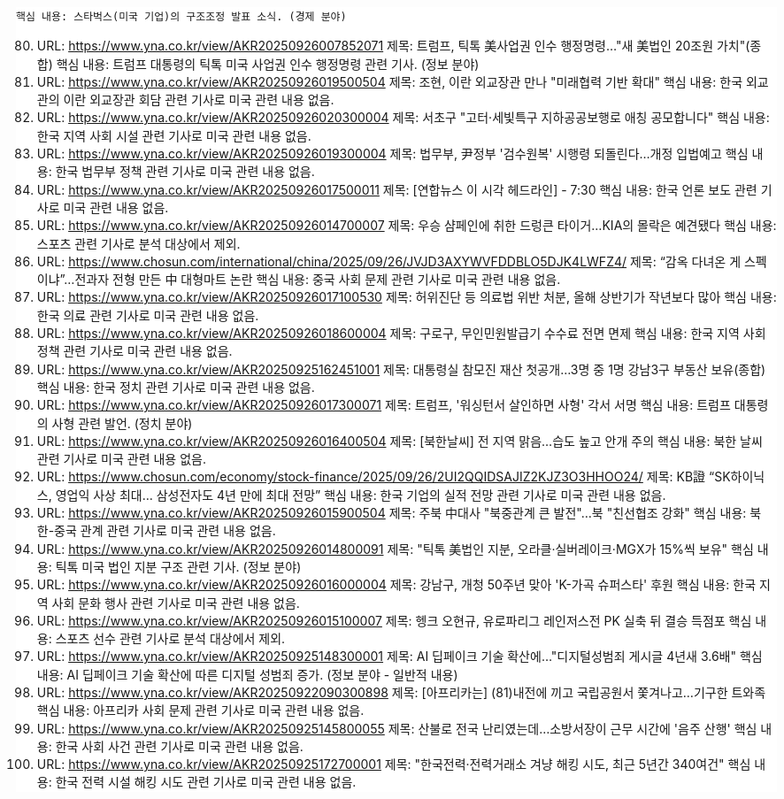     핵심 내용: 스타벅스(미국 기업)의 구조조정 발표 소식. (경제 분야)
80. URL: https://www.yna.co.kr/view/AKR20250926007852071
    제목: 트럼프, 틱톡 美사업권 인수 행정명령…"새 美법인 20조원 가치"(종합)
    핵심 내용: 트럼프 대통령의 틱톡 미국 사업권 인수 행정명령 관련 기사. (정보 분야)
81. URL: https://www.yna.co.kr/view/AKR20250926019500504
    제목: 조현, 이란 외교장관 만나 "미래협력 기반 확대"
    핵심 내용: 한국 외교관의 이란 외교장관 회담 관련 기사로 미국 관련 내용 없음.
82. URL: https://www.yna.co.kr/view/AKR20250926020300004
    제목: 서초구 "고터·세빛특구 지하공공보행로 애칭 공모합니다"
    핵심 내용: 한국 지역 사회 시설 관련 기사로 미국 관련 내용 없음.
83. URL: https://www.yna.co.kr/view/AKR20250926019300004
    제목: 법무부, 尹정부 '검수원복' 시행령 되돌린다…개정 입법예고
    핵심 내용: 한국 법무부 정책 관련 기사로 미국 관련 내용 없음.
84. URL: https://www.yna.co.kr/view/AKR20250926017500011
    제목: [연합뉴스 이 시각 헤드라인] - 7:30
    핵심 내용: 한국 언론 보도 관련 기사로 미국 관련 내용 없음.
85. URL: https://www.yna.co.kr/view/AKR20250926014700007
    제목: 우승 샴페인에 취한 드렁큰 타이거…KIA의 몰락은 예견됐다
    핵심 내용: 스포츠 관련 기사로 분석 대상에서 제외.
86. URL: https://www.chosun.com/international/china/2025/09/26/JVJD3AXYWVFDDBLO5DJK4LWFZ4/
    제목: “감옥 다녀온 게 스펙이냐”…전과자 전형 만든 中 대형마트 논란
    핵심 내용: 중국 사회 문제 관련 기사로 미국 관련 내용 없음.
87. URL: https://www.yna.co.kr/view/AKR20250926017100530
    제목: 허위진단 등 의료법 위반 처분, 올해 상반기가 작년보다 많아
    핵심 내용: 한국 의료 관련 기사로 미국 관련 내용 없음.
88. URL: https://www.yna.co.kr/view/AKR20250926018600004
    제목: 구로구, 무인민원발급기 수수료 전면 면제
    핵심 내용: 한국 지역 사회 정책 관련 기사로 미국 관련 내용 없음.
89. URL: https://www.yna.co.kr/view/AKR20250925162451001
    제목: 대통령실 참모진 재산 첫공개…3명 중 1명 강남3구 부동산 보유(종합)
    핵심 내용: 한국 정치 관련 기사로 미국 관련 내용 없음.
90. URL: https://www.yna.co.kr/view/AKR20250926017300071
    제목: 트럼프, '워싱턴서 살인하면 사형' 각서 서명
    핵심 내용: 트럼프 대통령의 사형 관련 발언. (정치 분야)
91. URL: https://www.yna.co.kr/view/AKR20250926016400504
    제목: [북한날씨] 전 지역 맑음…습도 높고 안개 주의
    핵심 내용: 북한 날씨 관련 기사로 미국 관련 내용 없음.
92. URL: https://www.chosun.com/economy/stock-finance/2025/09/26/2UI2QQIDSAJIZ2KJZ3O3HHOO24/
    제목: KB證 “SK하이닉스, 영업익 사상 최대… 삼성전자도 4년 만에 최대 전망”
    핵심 내용: 한국 기업의 실적 전망 관련 기사로 미국 관련 내용 없음.
93. URL: https://www.yna.co.kr/view/AKR20250926015900504
    제목: 주북 中대사 "북중관계 큰 발전"…북 "친선협조 강화"
    핵심 내용: 북한-중국 관계 관련 기사로 미국 관련 내용 없음.
94. URL: https://www.yna.co.kr/view/AKR20250926014800091
    제목: "틱톡 美법인 지분, 오라클·실버레이크·MGX가 15%씩 보유"
    핵심 내용: 틱톡 미국 법인 지분 구조 관련 기사. (정보 분야)
95. URL: https://www.yna.co.kr/view/AKR20250926016000004
    제목: 강남구, 개청 50주년 맞아 'K-가곡 슈퍼스타' 후원
    핵심 내용: 한국 지역 사회 문화 행사 관련 기사로 미국 관련 내용 없음.
96. URL: https://www.yna.co.kr/view/AKR20250926015100007
    제목: 헹크 오현규, 유로파리그 레인저스전 PK 실축 뒤 결승 득점포
    핵심 내용: 스포츠 선수 관련 기사로 분석 대상에서 제외.
97. URL: https://www.yna.co.kr/view/AKR20250925148300001
    제목: AI 딥페이크 기술 확산에…"디지털성범죄 게시글 4년새 3.6배"
    핵심 내용: AI 딥페이크 기술 확산에 따른 디지털 성범죄 증가. (정보 분야 - 일반적 내용)
98. URL: https://www.yna.co.kr/view/AKR20250922090300898
    제목: [아프리카는] (81)내전에 끼고 국립공원서 쫓겨나고…기구한 트와족
    핵심 내용: 아프리카 사회 문제 관련 기사로 미국 관련 내용 없음.
99. URL: https://www.yna.co.kr/view/AKR20250925145800055
    제목: 산불로 전국 난리였는데…소방서장이 근무 시간에 '음주 산행'
    핵심 내용: 한국 사회 사건 관련 기사로 미국 관련 내용 없음.
100. URL: https://www.yna.co.kr/view/AKR20250925172700001
    제목: "한국전력·전력거래소 겨냥 해킹 시도, 최근 5년간 340여건"
    핵심 내용: 한국 전력 시설 해킹 시도 관련 기사로 미국 관련 내용 없음.